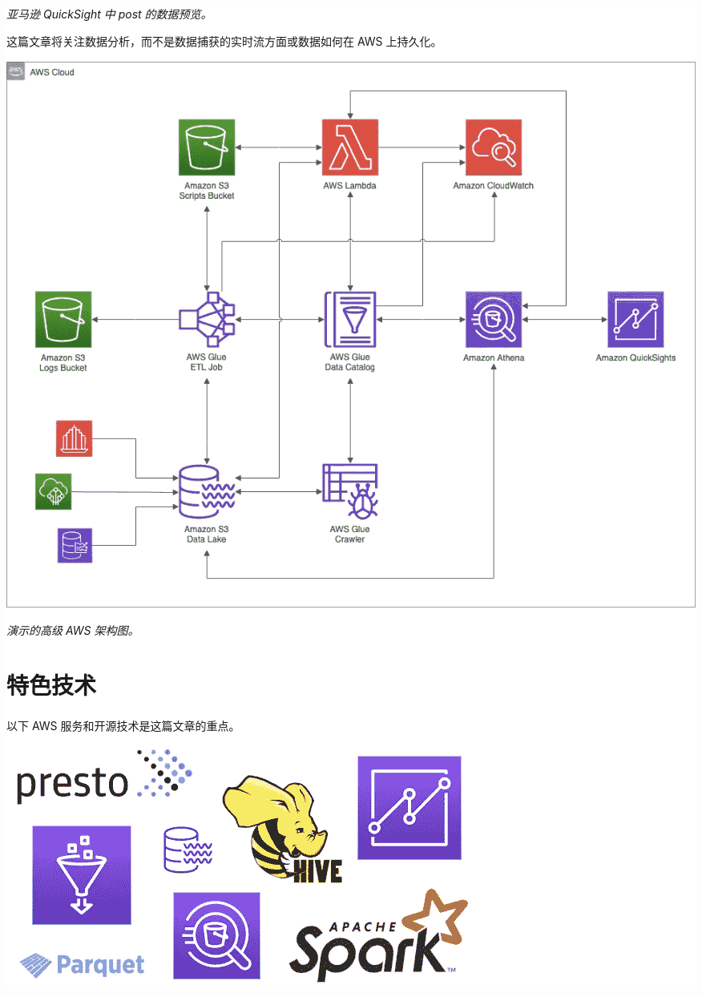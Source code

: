 *亚马逊 QuickSight 中 post 的数据预览。*

这篇文章将关注数据分析，而不是数据捕获的实时流方面或数据如何在 AWS 上持久化。

![](img/aa421e2474ec5071d23d32ceb2a55d32.png)

*演示的高级 AWS 架构图。*

# 特色技术

以下 AWS 服务和开源技术是这篇文章的重点。

![](img/906c71dbd0664d38ca133868e7e24a72.png)
